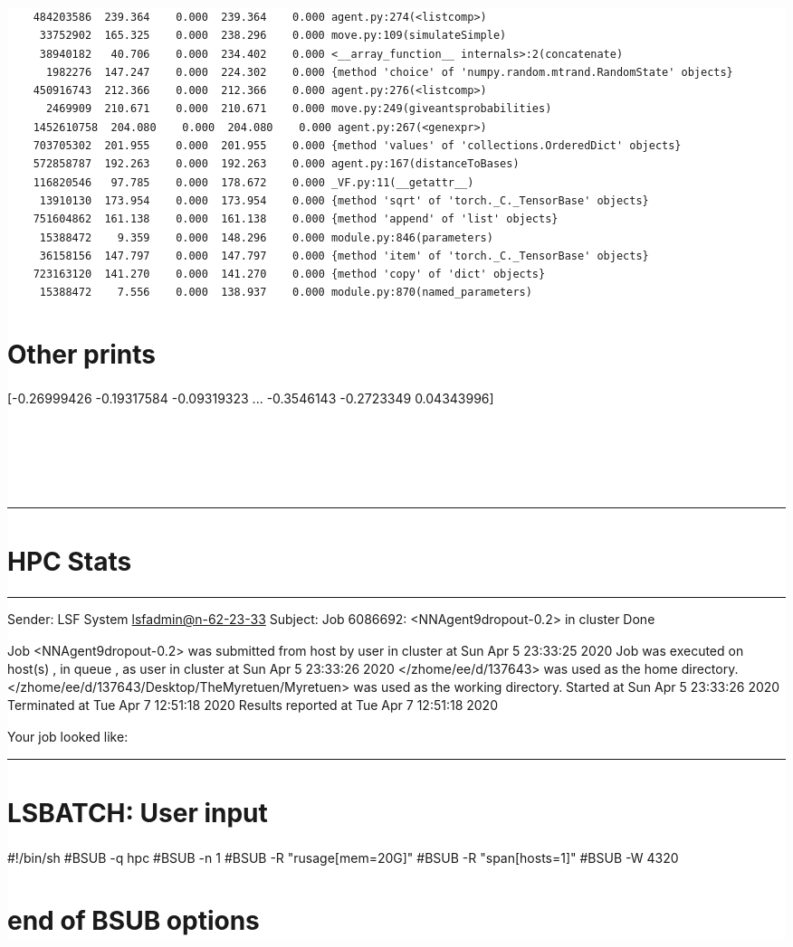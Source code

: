         484203586  239.364    0.000  239.364    0.000 agent.py:274(<listcomp>)
         33752902  165.325    0.000  238.296    0.000 move.py:109(simulateSimple)
         38940182   40.706    0.000  234.402    0.000 <__array_function__ internals>:2(concatenate)
          1982276  147.247    0.000  224.302    0.000 {method 'choice' of 'numpy.random.mtrand.RandomState' objects}
        450916743  212.366    0.000  212.366    0.000 agent.py:276(<listcomp>)
          2469909  210.671    0.000  210.671    0.000 move.py:249(giveantsprobabilities)
        1452610758  204.080    0.000  204.080    0.000 agent.py:267(<genexpr>)
        703705302  201.955    0.000  201.955    0.000 {method 'values' of 'collections.OrderedDict' objects}
        572858787  192.263    0.000  192.263    0.000 agent.py:167(distanceToBases)
        116820546   97.785    0.000  178.672    0.000 _VF.py:11(__getattr__)
         13910130  173.954    0.000  173.954    0.000 {method 'sqrt' of 'torch._C._TensorBase' objects}
        751604862  161.138    0.000  161.138    0.000 {method 'append' of 'list' objects}
         15388472    9.359    0.000  148.296    0.000 module.py:846(parameters)
         36158156  147.797    0.000  147.797    0.000 {method 'item' of 'torch._C._TensorBase' objects}
        723163120  141.270    0.000  141.270    0.000 {method 'copy' of 'dict' objects}
         15388472    7.556    0.000  138.937    0.000 module.py:870(named_parameters)


# Other prints

[-0.26999426 -0.19317584 -0.09319323 ... -0.3546143  -0.2723349
  0.04343996]

 <br /> 
 <br /> 
 <br /> 
 <br />

---------------------------------------------------------------------------------------------------------------------

# HPC Stats


------------------------------------------------------------
Sender: LSF System <lsfadmin@n-62-23-33>
Subject: Job 6086692: <NNAgent9dropout-0.2> in cluster <dcc> Done

Job <NNAgent9dropout-0.2> was submitted from host <n-62-30-3> by user <s183905> in cluster <dcc> at Sun Apr  5 23:33:25 2020
Job was executed on host(s) <n-62-23-33>, in queue <hpc>, as user <s183905> in cluster <dcc> at Sun Apr  5 23:33:26 2020
</zhome/ee/d/137643> was used as the home directory.
</zhome/ee/d/137643/Desktop/TheMyretuen/Myretuen> was used as the working directory.
Started at Sun Apr  5 23:33:26 2020
Terminated at Tue Apr  7 12:51:18 2020
Results reported at Tue Apr  7 12:51:18 2020

Your job looked like:

------------------------------------------------------------
# LSBATCH: User input
#!/bin/sh
#BSUB -q hpc
#BSUB -n 1
#BSUB -R "rusage[mem=20G]"
#BSUB -R "span[hosts=1]"
#BSUB -W 4320
# end of BSUB options
